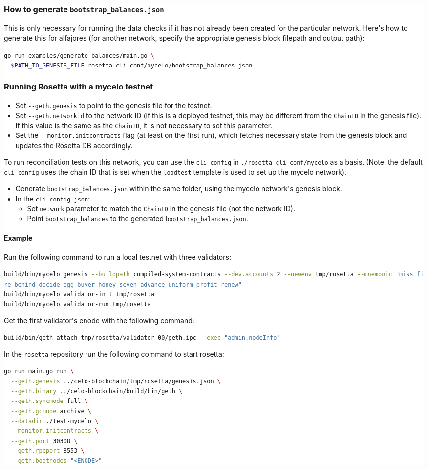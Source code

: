 ### How to generate `bootstrap_balances.json`

This is only necessary for running the data checks if it has not already been created for the particular network. Here's how to generate this for alfajores (for another network, specify the appropriate genesis block filepath and output path):

```sh
go run examples/generate_balances/main.go \
  $PATH_TO_GENESIS_FILE rosetta-cli-conf/mycelo/bootstrap_balances.json
```

### Running Rosetta with a mycelo testnet

- Set `--geth.genesis` to point to the genesis file for the testnet.
- Set `--geth.networkid` to the network ID (if this is a deployed testnet, this may be different from the `ChainID` in the genesis file). If this value is the same as the `ChainID`, it is not necessary to set this parameter.
- Set the `--monitor.initcontracts` flag (at least on the first run), which fetches necessary state from the genesis block and updates the Rosetta DB accordingly.

To run reconciliation tests on this network, you can use the `cli-config` in `./rosetta-cli-conf/mycelo` as a basis. (Note: the default `cli-config` uses the chain ID that is set when the `loadtest` template is used to set up the mycelo network).

- [Generate `bootstrap_balances.json`](#how-to-generate-bootstrap_balancesjson) within the same folder, using the mycelo network's genesis block.
- In the `cli-config.json`:
  - Set `network` parameter to match the `ChainID` in the genesis file (not the network ID).
  - Point `bootstrap_balances` to the generated `bootstrap_balances.json`.

#### Example

Run the following command to run a local testnet with three validators:
```sh
build/bin/mycelo genesis --buildpath compiled-system-contracts --dev.accounts 2 --newenv tmp/rosetta --mnemonic "miss fire behind decide egg buyer honey seven advance uniform profit renew"
build/bin/mycelo validator-init tmp/rosetta
build/bin/mycelo validator-run tmp/rosetta
```

Get the first validator's enode with the following command:
```sh
build/bin/geth attach tmp/rosetta/validator-00/geth.ipc --exec "admin.nodeInfo"
```

In the `rosetta` repository run the following command to start rosetta:
```sh
go run main.go run \
  --geth.genesis ../celo-blockchain/tmp/rosetta/genesis.json \
  --geth.binary ../celo-blockchain/build/bin/geth \
  --geth.syncmode full \
  --geth.gcmode archive \
  --datadir ./test-mycelo \
  --monitor.initcontracts \
  --geth.port 30308 \
  --geth.rpcport 8553 \
  --geth.bootnodes "<ENODE>"
```
